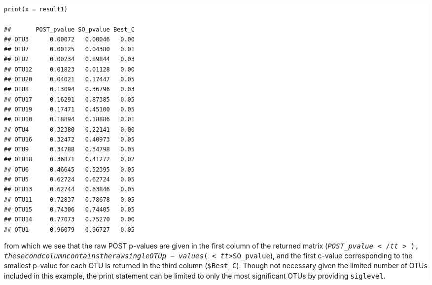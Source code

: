     print(x = result1)

    ##       POST_pvalue SO_pvalue Best_C
    ## OTU3      0.00072   0.00046   0.00
    ## OTU7      0.00125   0.04380   0.01
    ## OTU2      0.00234   0.89844   0.03
    ## OTU12     0.01823   0.01128   0.00
    ## OTU20     0.04021   0.17447   0.05
    ## OTU8      0.13094   0.36796   0.03
    ## OTU17     0.16291   0.87385   0.05
    ## OTU19     0.17471   0.45100   0.05
    ## OTU10     0.18894   0.18886   0.01
    ## OTU4      0.32380   0.22141   0.00
    ## OTU16     0.32472   0.40973   0.05
    ## OTU9      0.34788   0.34798   0.05
    ## OTU18     0.36871   0.41272   0.02
    ## OTU6      0.46645   0.52395   0.05
    ## OTU5      0.62724   0.62724   0.05
    ## OTU13     0.62744   0.63846   0.05
    ## OTU11     0.72837   0.78678   0.05
    ## OTU15     0.74306   0.74405   0.05
    ## OTU14     0.77073   0.75270   0.00
    ## OTU1      0.96079   0.96727   0.05

from which we see that the raw POST p-values are given in the first
column of the returned matrix (<tt>$POST\_pvalue</tt>), the second
column contains the raw single OTU p-values (<tt>$SO\_pvalue</tt>), and
the first c-value corresponding to the smallest p-value for each OTU is
returned in the third column (<tt>$Best\_C</tt>). Though not necessary
given the limited number of OTUs included in this example, the print
statement can be limited to only the most significant OTUs by providing
<tt>siglevel</tt>.
